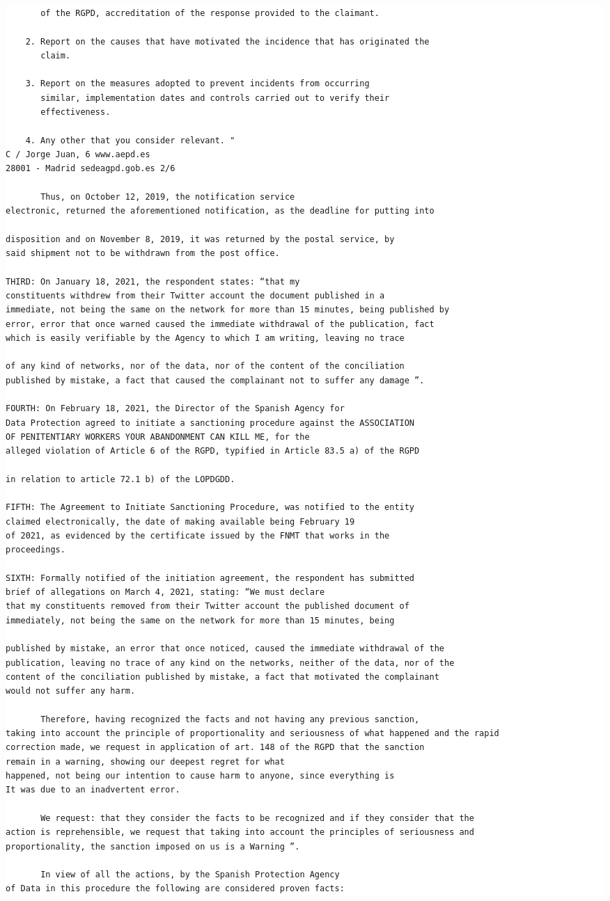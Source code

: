 ```
       of the RGPD, accreditation of the response provided to the claimant.

    2. Report on the causes that have motivated the incidence that has originated the
       claim.

    3. Report on the measures adopted to prevent incidents from occurring
       similar, implementation dates and controls carried out to verify their
       effectiveness.

    4. Any other that you consider relevant. "
C / Jorge Juan, 6 www.aepd.es
28001 - Madrid sedeagpd.gob.es 2/6

       Thus, on October 12, 2019, the notification service
electronic, returned the aforementioned notification, as the deadline for putting into

disposition and on November 8, 2019, it was returned by the postal service, by
said shipment not to be withdrawn from the post office.

THIRD: On January 18, 2021, the respondent states: “that my
constituents withdrew from their Twitter account the document published in a
immediate, not being the same on the network for more than 15 minutes, being published by
error, error that once warned caused the immediate withdrawal of the publication, fact
which is easily verifiable by the Agency to which I am writing, leaving no trace

of any kind of networks, nor of the data, nor of the content of the conciliation
published by mistake, a fact that caused the complainant not to suffer any damage ”.

FOURTH: On February 18, 2021, the Director of the Spanish Agency for
Data Protection agreed to initiate a sanctioning procedure against the ASSOCIATION
OF PENITENTIARY WORKERS YOUR ABANDONMENT CAN KILL ME, for the
alleged violation of Article 6 of the RGPD, typified in Article 83.5 a) of the RGPD

in relation to article 72.1 b) of the LOPDGDD.

FIFTH: The Agreement to Initiate Sanctioning Procedure, was notified to the entity
claimed electronically, the date of making available being February 19
of 2021, as evidenced by the certificate issued by the FNMT that works in the
proceedings.

SIXTH: Formally notified of the initiation agreement, the respondent has submitted
brief of allegations on March 4, 2021, stating: “We must declare
that my constituents removed from their Twitter account the published document of
immediately, not being the same on the network for more than 15 minutes, being

published by mistake, an error that once noticed, caused the immediate withdrawal of the
publication, leaving no trace of any kind on the networks, neither of the data, nor of the
content of the conciliation published by mistake, a fact that motivated the complainant
would not suffer any harm.

       Therefore, having recognized the facts and not having any previous sanction,
taking into account the principle of proportionality and seriousness of what happened and the rapid
correction made, we request in application of art. 148 of the RGPD that the sanction
remain in a warning, showing our deepest regret for what
happened, not being our intention to cause harm to anyone, since everything is
It was due to an inadvertent error.

       We request: that they consider the facts to be recognized and if they consider that the
action is reprehensible, we request that taking into account the principles of seriousness and
proportionality, the sanction imposed on us is a Warning ”.

       In view of all the actions, by the Spanish Protection Agency
of Data in this procedure the following are considered proven facts:
```